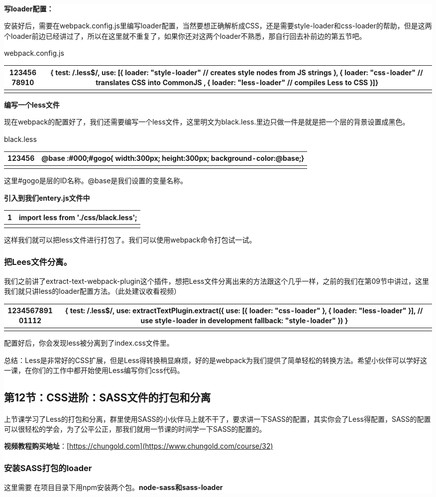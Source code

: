 **写loader配置：**

安装好后，需要在webpack.config.js里编写loader配置，当然要想正确解析成CSS，还是需要style-loader和css-loader的帮助，但是这两个loader前边已经讲过了，所以在这里就不重复了，如果你还对这两个loader不熟悉，那自行回去补前边的第五节吧。

webpack.config.js

| 12345678910 | {    test: /\.less$/,    use: [{           loader: "style-loader" // creates style nodes from JS strings        }, {            loader: "css-loader" // translates CSS into CommonJS        , {            loader: "less-loader" // compiles Less to CSS        }]} |
| ----------- | ------------------------------------------------------------ |
|             |                                                              |

**编写一个less文件**

现在webpack的配置好了，我们还需要编写一个less文件，这里明文为black.less.里边只做一件是就是把一个层的背景设置成黑色。

black.less

| 123456 | @base :#000;#gogo{    width:300px;    height:300px;    background-color:@base;} |
| ------ | ------------------------------------------------------------ |
|        |                                                              |

这里#gogo是层的ID名称。@base是我们设置的变量名称。

**引入到我们entery.js文件中**

| 1    | import less from './css/black.less'; |
| ---- | ------------------------------------ |
|      |                                      |

这样我们就可以把less文件进行打包了。我们可以使用webpack命令打包试一试。

### 把Lees文件分离。

我们之前讲了extract-text-webpack-plugin这个插件，想把Less文件分离出来的方法跟这个几乎一样，之前的我们在第09节中讲过，这里我们就只讲less的loader配置方法。（此处建议收看视频）

| 123456789101112 | {            test: /\.less$/,            use: extractTextPlugin.extract({                use: [{                    loader: "css-loader"                }, {                    loader: "less-loader"                }],                // use style-loader in development                fallback: "style-loader"            }) } |
| --------------- | ------------------------------------------------------------ |
|                 |                                                              |

配置好后，你会发现less被分离到了index.css文件里。

总结：Less是非常好的CSS扩展，但是Less得转换稍显麻烦，好的是webpack为我们提供了简单轻松的转换方法。希望小伙伴可以学好这一课，在你们的工作中都开始使用Less编写你们css代码。

## 第12节：CSS进阶：SASS文件的打包和分离

上节课学习了Less的打包和分离，群里使用SASS的小伙伴马上就不干了，要求讲一下SASS的配置，其实你会了Less得配置，SASS的配置可以很轻松的学会，为了公平公正，那我们就用一节课的时间学一下SASS的配置的。



**视频教程购买地址**：[https://chungold.com](https://www.chungold.com/course/32)

### 安装SASS打包的loader

这里需要 在项目目录下用npm安装两个包。**node-sass和sass-loader**
